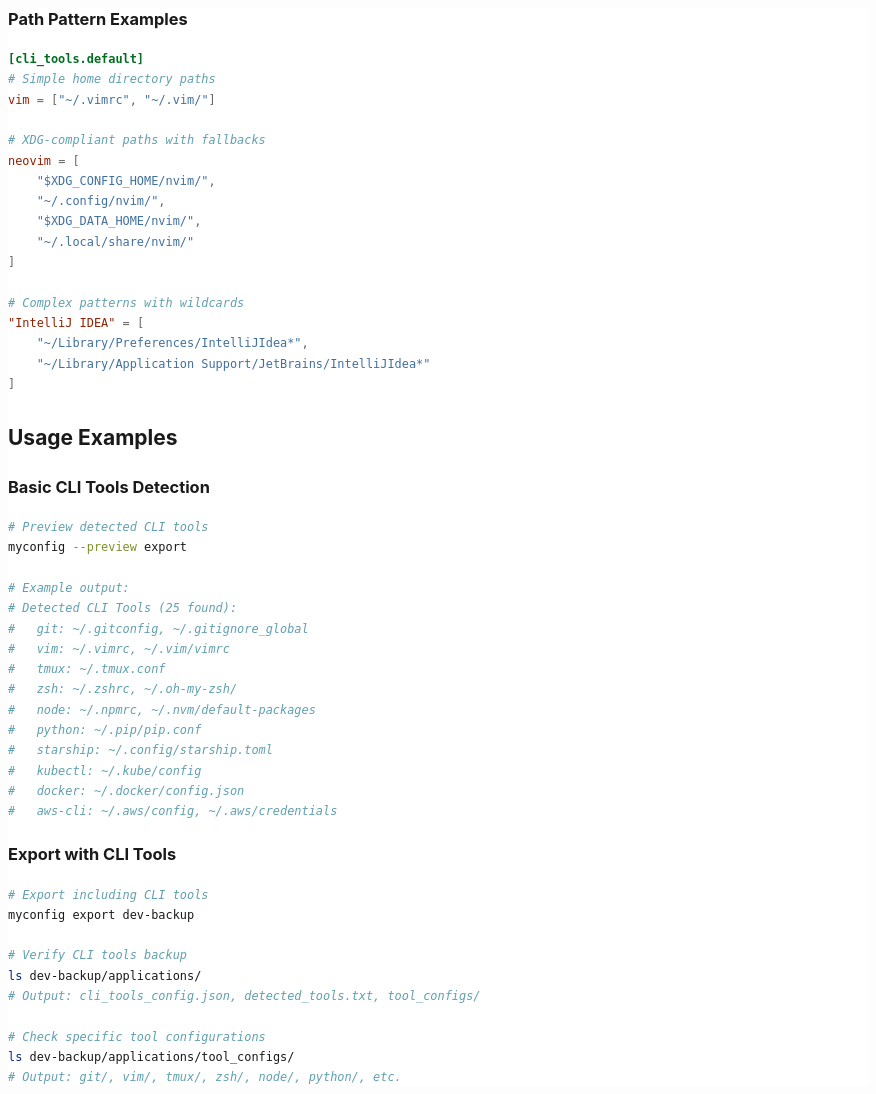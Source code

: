 ### Path Pattern Examples

```toml
[cli_tools.default]
# Simple home directory paths
vim = ["~/.vimrc", "~/.vim/"]

# XDG-compliant paths with fallbacks
neovim = [
    "$XDG_CONFIG_HOME/nvim/",
    "~/.config/nvim/",
    "$XDG_DATA_HOME/nvim/",
    "~/.local/share/nvim/"
]

# Complex patterns with wildcards
"IntelliJ IDEA" = [
    "~/Library/Preferences/IntelliJIdea*",
    "~/Library/Application Support/JetBrains/IntelliJIdea*"
]
```

## Usage Examples

### Basic CLI Tools Detection

```bash
# Preview detected CLI tools
myconfig --preview export

# Example output:
# Detected CLI Tools (25 found):
#   git: ~/.gitconfig, ~/.gitignore_global
#   vim: ~/.vimrc, ~/.vim/vimrc
#   tmux: ~/.tmux.conf
#   zsh: ~/.zshrc, ~/.oh-my-zsh/
#   node: ~/.npmrc, ~/.nvm/default-packages
#   python: ~/.pip/pip.conf
#   starship: ~/.config/starship.toml
#   kubectl: ~/.kube/config
#   docker: ~/.docker/config.json
#   aws-cli: ~/.aws/config, ~/.aws/credentials
```

### Export with CLI Tools

```bash
# Export including CLI tools
myconfig export dev-backup

# Verify CLI tools backup
ls dev-backup/applications/
# Output: cli_tools_config.json, detected_tools.txt, tool_configs/

# Check specific tool configurations
ls dev-backup/applications/tool_configs/
# Output: git/, vim/, tmux/, zsh/, node/, python/, etc.
```
